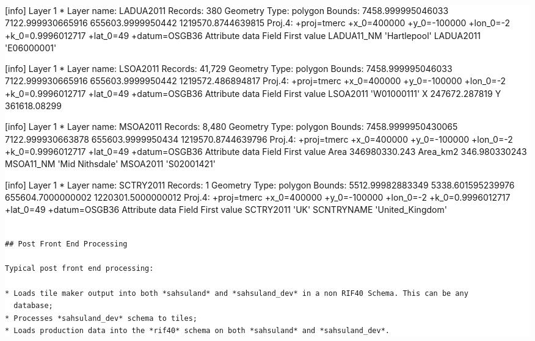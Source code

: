 [info]
Layer 1 *
Layer name: LADUA2011
Records: 380
Geometry
  Type: polygon
  Bounds: 7458.999995046033 7122.999930665916 655603.9999950442 1219570.8744639815
  Proj.4: +proj=tmerc +x_0=400000 +y_0=-100000 +lon_0=-2 +k_0=0.9996012717 +lat_0=49 +datum=OSGB36
Attribute data
  Field       First value
  LADUA11_NM  'Hartlepool'
  LADUA2011   'E06000001'

[info]
Layer 1 *
Layer name: LSOA2011
Records: 41,729
Geometry
  Type: polygon
  Bounds: 7458.999995046033 7122.999930665916 655603.9999950442 1219572.486894817
  Proj.4: +proj=tmerc +x_0=400000 +y_0=-100000 +lon_0=-2 +k_0=0.9996012717 +lat_0=49 +datum=OSGB36
Attribute data
  Field     First value
  LSOA2011  'W01000111'
  X         247672.287819
  Y         361618.08299

[info]
Layer 1 *
Layer name: MSOA2011
Records: 8,480
Geometry
  Type: polygon
  Bounds: 7458.9999950430065 7122.999930663878 655603.9999950434 1219570.8744639796
  Proj.4: +proj=tmerc +x_0=400000 +y_0=-100000 +lon_0=-2 +k_0=0.9996012717 +lat_0=49 +datum=OSGB36
Attribute data
  Field      First value
  Area       346980330.243
  Area_km2         346.980330243
  MSOA11_NM  'Mid Nithsdale'
  MSOA2011   'S02001421'

[info]
Layer 1 *
Layer name: SCTRY2011
Records: 1
Geometry
  Type: polygon
  Bounds: 5512.99982883349 5338.601595239976 655604.7000000002 1220301.5000000012
  Proj.4: +proj=tmerc +x_0=400000 +y_0=-100000 +lon_0=-2 +k_0=0.9996012717 +lat_0=49 +datum=OSGB36
Attribute data
  Field       First value
  SCTRY2011  'UK'
  SCNTRYNAME  'United_Kingdom'
```

## Post Front End Processing

Typical post front end processing:

* Loads tile maker output into both *sahsuland* and *sahsuland_dev* in a non RIF40 Schema. This can be any
  database;
* Processes *sahsuland_dev* schema to tiles;
* Loads production data into the *rif40* schema on both *sahsuland* and *sahsuland_dev*.
```